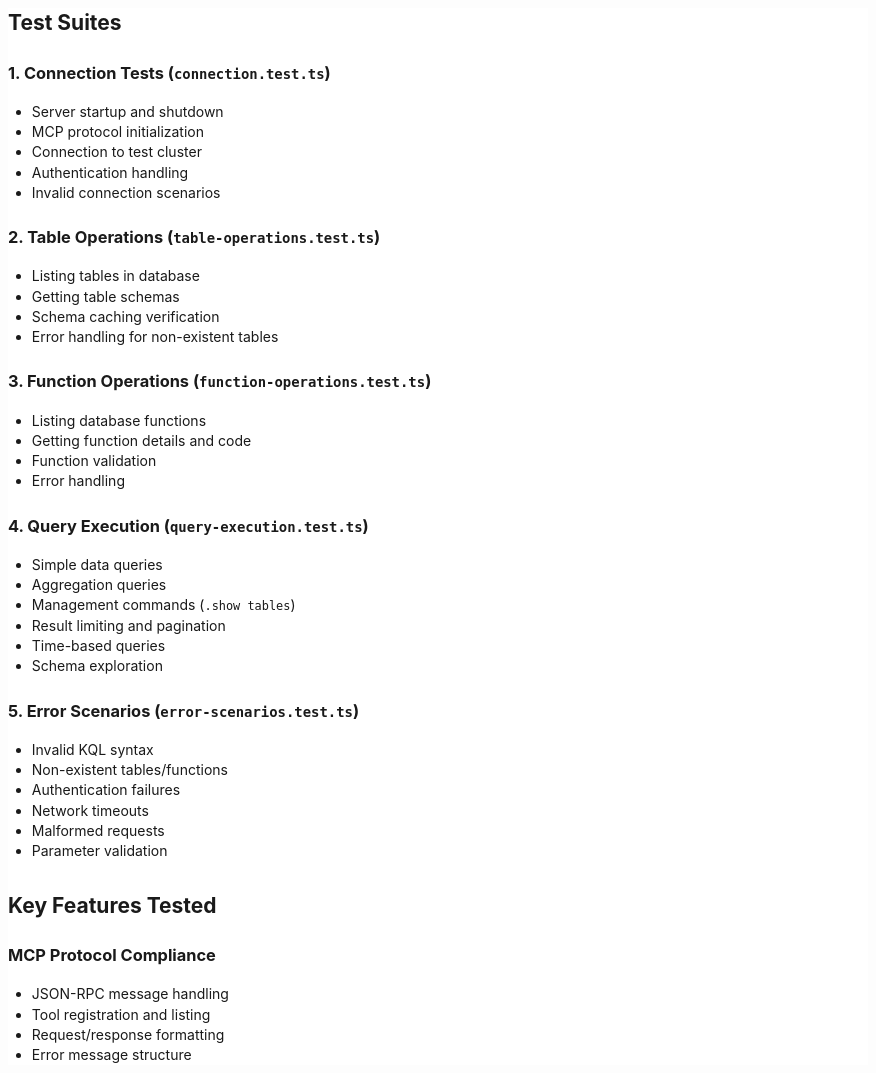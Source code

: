 ## Test Suites

### 1. Connection Tests (`connection.test.ts`)

- Server startup and shutdown
- MCP protocol initialization
- Connection to test cluster
- Authentication handling
- Invalid connection scenarios

### 2. Table Operations (`table-operations.test.ts`)

- Listing tables in database
- Getting table schemas
- Schema caching verification
- Error handling for non-existent tables

### 3. Function Operations (`function-operations.test.ts`)

- Listing database functions
- Getting function details and code
- Function validation
- Error handling

### 4. Query Execution (`query-execution.test.ts`)

- Simple data queries
- Aggregation queries
- Management commands (`.show tables`)
- Result limiting and pagination
- Time-based queries
- Schema exploration

### 5. Error Scenarios (`error-scenarios.test.ts`)

- Invalid KQL syntax
- Non-existent tables/functions
- Authentication failures
- Network timeouts
- Malformed requests
- Parameter validation

## Key Features Tested

### MCP Protocol Compliance

- JSON-RPC message handling
- Tool registration and listing
- Request/response formatting
- Error message structure
